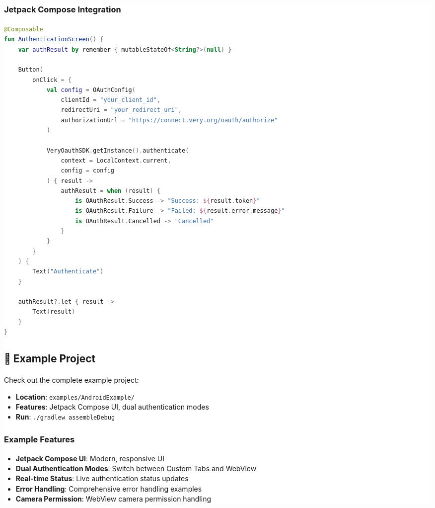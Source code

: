 
### Jetpack Compose Integration

```kotlin
@Composable
fun AuthenticationScreen() {
    var authResult by remember { mutableStateOf<String?>(null) }

    Button(
        onClick = {
            val config = OAuthConfig(
                clientId = "your_client_id",
                redirectUri = "your_redirect_uri",
                authorizationUrl = "https://connect.very.org/oauth/authorize"
            )

            VeryOauthSDK.getInstance().authenticate(
                context = LocalContext.current,
                config = config
            ) { result ->
                authResult = when (result) {
                    is OAuthResult.Success -> "Success: ${result.token}"
                    is OAuthResult.Failure -> "Failed: ${result.error.message}"
                    is OAuthResult.Cancelled -> "Cancelled"
                }
            }
        }
    ) {
        Text("Authenticate")
    }

    authResult?.let { result ->
        Text(result)
    }
}
```

## 🧪 Example Project

Check out the complete example project:

- **Location**: `examples/AndroidExample/`
- **Features**: Jetpack Compose UI, dual authentication modes
- **Run**: `./gradlew assembleDebug`

### Example Features

- **Jetpack Compose UI**: Modern, responsive UI
- **Dual Authentication Modes**: Switch between Custom Tabs and WebView
- **Real-time Status**: Live authentication status updates
- **Error Handling**: Comprehensive error handling examples
- **Camera Permission**: WebView camera permission handling
